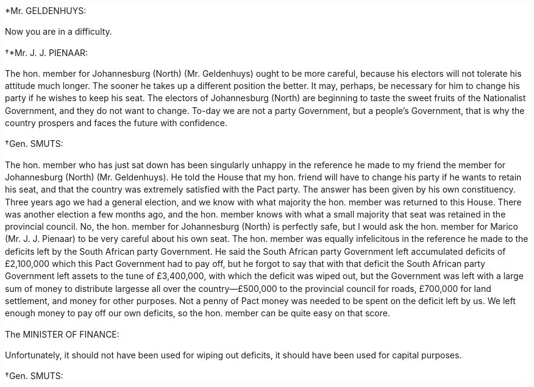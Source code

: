 </speech>

<speech by="#geldenhuys">

<from>*Mr. <person refersTo="hansard_za">GELDENHUYS</person>:</from>

<p>Now you are in a difficulty.</p>

</speech>

<speech by="#pienaar">

<from>†*Mr. <person refersTo="hansard_za">J. J. PIENAAR</person>:</from>

<p>The hon. member for Johannesburg (North) (Mr. Geldenhuys) ought to be more careful, because his electors will not tolerate his attitude much longer. The sooner he takes up a different position the better. It may, perhaps, be necessary for him to change his party if he wishes to keep his seat. The electors of Johannesburg (North) are beginning to taste the sweet fruits of the Nationalist Government, and they do not want to change. To-day we are not a party Government, but a people&#x2019;s Government, that is why the country prospers and faces the future with confidence.</p>

</speech>

<speech by="#smuts">

<from>†Gen. <person refersTo="hansard_za">SMUTS</person>:</from>

<p>The hon. member who has just sat down has been singularly unhappy in the reference he made to my friend the member for Johannesburg (North) (Mr. Geldenhuys). He told the House that my hon. friend will have to change his party if he wants to retain his seat, and that the country was extremely satisfied with the Pact party. The answer has been given by his own constituency. Three years ago we had a general election, and we know with what majority the hon. member was returned to this House. There was another election a few months ago, and the hon. member knows with what a small majority that seat was retained in the provincial council. No, the hon. member for Johannesburg (North) is perfectly safe, but I would ask the hon. member for Marico (Mr. J. J. Pienaar) to be very careful about his own seat. The hon. member was equally infelicitous in the reference he made to the deficits left by the South African party Government. He said the South African party Government left accumulated deficits of £2,100,000 which this Pact Government had to pay off, but he forgot to say that with that deficit the South African party Government left assets to the tune of £3,400,000, with which the deficit was wiped out, but the Government was left with a large sum of money to distribute largesse all over the country&#x2014;£500,000 to the provincial council for roads, £700,000 for land settlement, and money for other purposes. Not a penny of Pact money was needed to be spent on the deficit left by us. We left enough money to pay off our own deficits, so the hon. member can be quite easy on that score.</p>

</speech>

<speech by="#minister_of_finance">

<from>The <person refersTo="hansard_za">MINISTER OF FINANCE</person>:</from>

<p>Unfortunately, it should not have been used for wiping out deficits, it should have been used for capital purposes.</p>

</speech>

<speech by="#smuts">

<from>†Gen. <person refersTo="hansard_za">SMUTS</person>:</from>
